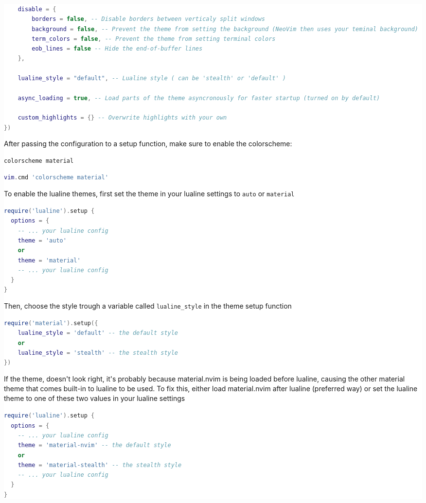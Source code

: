 ```lua
	disable = {
		borders = false, -- Disable borders between verticaly split windows
		background = false, -- Prevent the theme from setting the background (NeoVim then uses your teminal background)
		term_colors = false, -- Prevent the theme from setting terminal colors
		eob_lines = false -- Hide the end-of-buffer lines
	},

	lualine_style = "default", -- Lualine style ( can be 'stealth' or 'default' )

	async_loading = true, -- Load parts of the theme asyncronously for faster startup (turned on by default)

	custom_highlights = {} -- Overwrite highlights with your own
})
```

After passing the configuration to a setup function, make sure to enable the colorscheme:

```vim
colorscheme material
```

```lua
vim.cmd 'colorscheme material'
```

To enable the lualine themes, first set the theme in your lualine settings to `auto` or `material`
```lua
require('lualine').setup {
  options = {
    -- ... your lualine config
    theme = 'auto'
    or
    theme = 'material'
    -- ... your lualine config
  }
}
```
Then, choose the style trough a variable called ```lualine_style``` in the theme setup function
```lua
require('material').setup({
	lualine_style = 'default' -- the default style
	or
	lualine_style = 'stealth' -- the stealth style
})
```

If the theme, doesn't look right, it's probably because material.nvim is being loaded before lualine,
causing the other material theme that comes built-in to lualine to be used.
To fix this, either load material.nvim after lualine (preferred way)
or set the lualine theme to one of these two values in your lualine settings
```lua
require('lualine').setup {
  options = {
    -- ... your lualine config
    theme = 'material-nvim' -- the default style
    or
    theme = 'material-stealth' -- the stealth style
    -- ... your lualine config
  }
}
```
